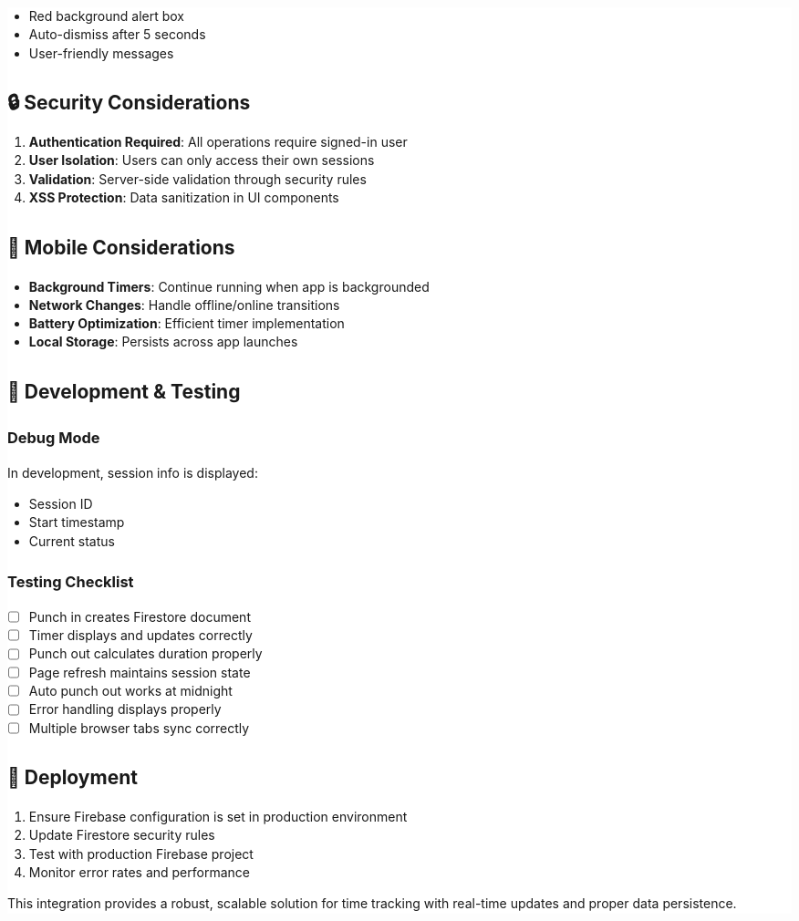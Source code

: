 -   Red background alert box
-   Auto-dismiss after 5 seconds
-   User-friendly messages

## 🔒 Security Considerations

1. **Authentication Required**: All operations require signed-in user
2. **User Isolation**: Users can only access their own sessions
3. **Validation**: Server-side validation through security rules
4. **XSS Protection**: Data sanitization in UI components

## 📱 Mobile Considerations

-   **Background Timers**: Continue running when app is backgrounded
-   **Network Changes**: Handle offline/online transitions
-   **Battery Optimization**: Efficient timer implementation
-   **Local Storage**: Persists across app launches

## 🧪 Development & Testing

### Debug Mode

In development, session info is displayed:

-   Session ID
-   Start timestamp
-   Current status

### Testing Checklist

-   [ ] Punch in creates Firestore document
-   [ ] Timer displays and updates correctly
-   [ ] Punch out calculates duration properly
-   [ ] Page refresh maintains session state
-   [ ] Auto punch out works at midnight
-   [ ] Error handling displays properly
-   [ ] Multiple browser tabs sync correctly

## 🚀 Deployment

1. Ensure Firebase configuration is set in production environment
2. Update Firestore security rules
3. Test with production Firebase project
4. Monitor error rates and performance

This integration provides a robust, scalable solution for time tracking with real-time updates and proper data persistence.
